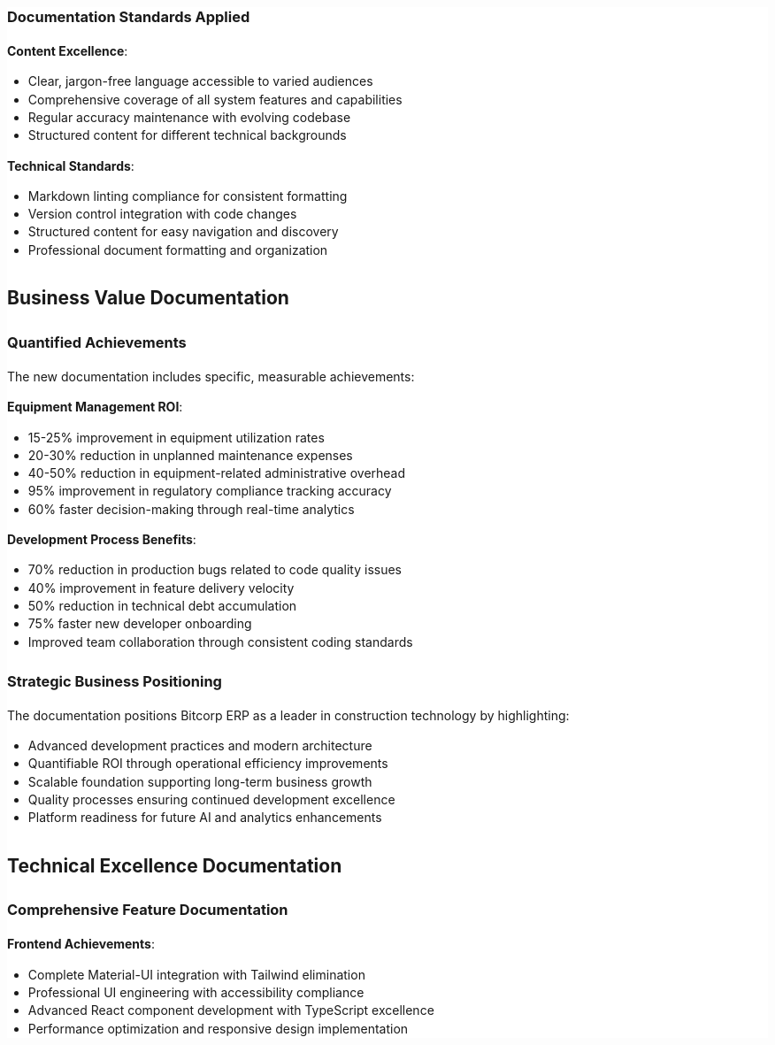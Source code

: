 ### Documentation Standards Applied

**Content Excellence**:
- Clear, jargon-free language accessible to varied audiences
- Comprehensive coverage of all system features and capabilities
- Regular accuracy maintenance with evolving codebase
- Structured content for different technical backgrounds

**Technical Standards**:
- Markdown linting compliance for consistent formatting
- Version control integration with code changes
- Structured content for easy navigation and discovery
- Professional document formatting and organization

## Business Value Documentation

### Quantified Achievements

The new documentation includes specific, measurable achievements:

**Equipment Management ROI**:
- 15-25% improvement in equipment utilization rates
- 20-30% reduction in unplanned maintenance expenses
- 40-50% reduction in equipment-related administrative overhead
- 95% improvement in regulatory compliance tracking accuracy
- 60% faster decision-making through real-time analytics

**Development Process Benefits**:
- 70% reduction in production bugs related to code quality issues
- 40% improvement in feature delivery velocity
- 50% reduction in technical debt accumulation
- 75% faster new developer onboarding
- Improved team collaboration through consistent coding standards

### Strategic Business Positioning

The documentation positions Bitcorp ERP as a leader in construction technology by highlighting:

- Advanced development practices and modern architecture
- Quantifiable ROI through operational efficiency improvements
- Scalable foundation supporting long-term business growth
- Quality processes ensuring continued development excellence
- Platform readiness for future AI and analytics enhancements

## Technical Excellence Documentation

### Comprehensive Feature Documentation

**Frontend Achievements**:
- Complete Material-UI integration with Tailwind elimination
- Professional UI engineering with accessibility compliance
- Advanced React component development with TypeScript excellence
- Performance optimization and responsive design implementation
